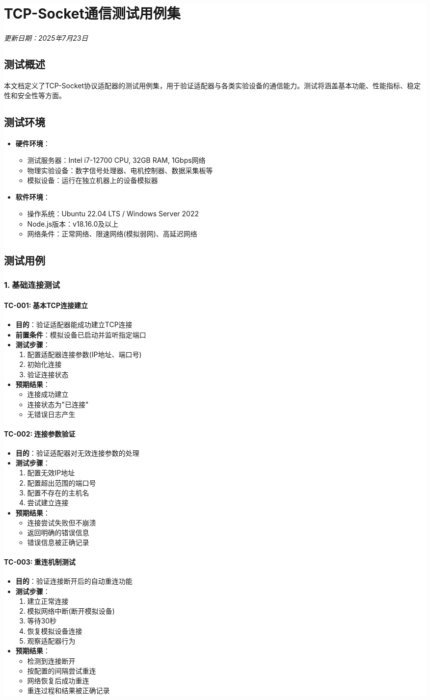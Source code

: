# TCP-Socket通信测试用例集

*更新日期：2025年7月23日*

## 测试概述

本文档定义了TCP-Socket协议适配器的测试用例集，用于验证适配器与各类实验设备的通信能力。测试将涵盖基本功能、性能指标、稳定性和安全性等方面。

## 测试环境

- **硬件环境**：
  - 测试服务器：Intel i7-12700 CPU, 32GB RAM, 1Gbps网络
  - 物理实验设备：数字信号处理器、电机控制器、数据采集板等
  - 模拟设备：运行在独立机器上的设备模拟器

- **软件环境**：
  - 操作系统：Ubuntu 22.04 LTS / Windows Server 2022
  - Node.js版本：v18.16.0及以上
  - 网络条件：正常网络、限速网络(模拟弱网)、高延迟网络

## 测试用例

### 1. 基础连接测试

#### TC-001: 基本TCP连接建立
- **目的**：验证适配器能成功建立TCP连接
- **前置条件**：模拟设备已启动并监听指定端口
- **测试步骤**：
  1. 配置适配器连接参数(IP地址、端口号)
  2. 初始化连接
  3. 验证连接状态
- **预期结果**：
  - 连接成功建立
  - 连接状态为"已连接"
  - 无错误日志产生

#### TC-002: 连接参数验证
- **目的**：验证适配器对无效连接参数的处理
- **测试步骤**：
  1. 配置无效IP地址
  2. 配置超出范围的端口号
  3. 配置不存在的主机名
  4. 尝试建立连接
- **预期结果**：
  - 连接尝试失败但不崩溃
  - 返回明确的错误信息
  - 错误信息被正确记录

#### TC-003: 重连机制测试
- **目的**：验证连接断开后的自动重连功能
- **测试步骤**：
  1. 建立正常连接
  2. 模拟网络中断(断开模拟设备)
  3. 等待30秒
  4. 恢复模拟设备连接
  5. 观察适配器行为
- **预期结果**：
  - 检测到连接断开
  - 按配置的间隔尝试重连
  - 网络恢复后成功重连
  - 重连过程和结果被正确记录
